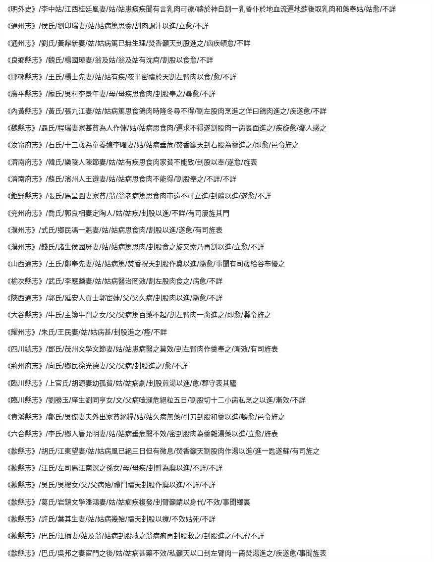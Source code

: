 《明外史》/李中姑/江西桂廷凰妻/姑/姑患痰疾聞有言乳肉可療/禱於神自割一乳昏仆於地血流遍地蘇後取乳肉和藥奉姑/姑愈/不詳

《通州志》/侯氏/劉印瑞妻/姑/姑病篤思羹/割肉調汁以進/立愈/不詳

《通州志》/劉氏/黃鼎新妻/姑/姑病篤已無生理/焚香籲天刲股進之/痼疾頓愈/不詳

《良鄉縣志》/魏氏/楊國璋妻/翁及姑/翁及姑有沈疴/割股以食愈/不詳

《邯鄲縣志》/王氏/楊士先妻/姑/姑有疾/夜半密禱於天割左臂肉以食/愈/不詳

《廣平縣志》/龐氏/吳村李景年妻/母/母疾思食肉/刲股奉之/尋愈/不詳

《內黃縣志》/黃氏/張九江妻/姑/姑病篤思食鴿肉時隆冬尋不得/割左股肉烹進之佯曰鴿肉進之/疾遂愈/不詳

《魏縣志》/聶氏/程瑞妻家甚貧為人作傭/姑/姑病思食肉/遍求不得遂割股肉一脔裹面進之/疾旋愈/鄰人感之

《汝甯府志》/石氏/十三歲為童養媳李曜妻/姑/姑病垂危/焚香籲天刲右股為羹進之/即愈/邑令旌之

《濟南府志》/韓氏/樂陵人陳節妻/姑/姑有疾思食肉家貧不能致/刲股以奉/遂愈/旌表

《濟南府志》/蘇氏/濱州人王遵妻/姑/姑病思食肉不能得/割股奉之/不詳/不詳

《鉅野縣志》/張氏/馬呈圖妻家貧/翁/翁老病篤思食肉市遠不可立進/刲體以進/遂愈/不詳

《兖州府志》/喬氏/郭良相妻定陶人/姑/姑疾/刲股以進/不詳/有司屢旌其門

《濮州志》/式氏/鄉民馮一魁妻/姑/姑病思食肉/割股以進/遂愈/有司旌表

《濮州志》/錢氏/諸生侯國屏妻/姑/姑病篤思肉/刲股食之旋又索乃再割以進/立愈/不詳

《山西通志》/王氏/鄭奉先妻/姑/姑病篤/焚香祝天刲股作奠以進/隨愈/事聞有司歲給谷布優之

《榆次縣志》/武氏/李應麟妻/姑/姑病醫治罔效/割左股肉食之/病愈/不詳

《陝西通志》/郭氏/延安人貢士郭宦妹/父/父久病/刲股肉以進/隨愈/不詳

《大谷縣志》/牛氏/主簿牛鬥之女/父/父病篤百藥不起/割左臂肉一脔進之/即愈/縣令旌之

《耀州志》/朱氏/王民妻/姑/姑病甚/刲股進之/痊/不詳

《四川總志》/鄧氏/茂州文學文節妻/姑/姑患病醫之莫效/刲左臂肉作羹奉之/漸效/有司旌表

《荊州府志》/向氏/鄉民徐光德妻/父/父病/刲股進之/愈/不詳

《臨川縣志》/上官氏/胡源妻幼孤貧/姑/姑病劇/刲股煎湯以進/愈/郡守表其廬

《臨川縣志》/劉勝玉/庠生劉同亨女/文/父病噎瀕危絕粒五日/割股切十二小脔私烹之以進/漸效/不詳

《貴溪縣志》/鄭氏/吳傑妻夫外出家貧絕糧/姑/姑久病無藥/引刀刲股和羹以進/頓愈/邑令旌之

《六合縣志》/李氏/鄉人唐允明妻/姑/姑病垂危醫不效/密刲股肉為羹雜湯藥以進/立愈/旌表

《歙縣志》/胡氏/江東望妻/姑/姑病風已絕三日但有微息/焚香籲天割股肉作湯以進/進一匙遂蘇/有司旌之

《歙縣志》/汪氏/左司馬汪南溟之孫女/母/母疾/刲臂為糜以進/不詳/不詳

《歙縣志》/吳氏/吳樓女/父/父病殆/禮鬥禱天刲股作糜以進/不詳/不詳

《歙縣志》/葛氏/岩鎮文學潘鴻妻/姑/姑痼疾複發/刲臂籲請以身代/不效/事聞鄉裏

《歙縣志》/許氏/葉其生妻/姑/姑病幾殆/禱天刲股以療/不效姑死/不詳

《歙縣志》/巴氏/汪檷妻/姑及翁/姑病刲股救之翁病痢再刲股救之/刲股進之/不詳/不詳

《歙縣志》/巴氏/吳邦之妻宦門之後/姑/姑病甚藥不效/私籲天以口刲左臂肉一脔焚湯進之/疾遂愈/事聞旌表
